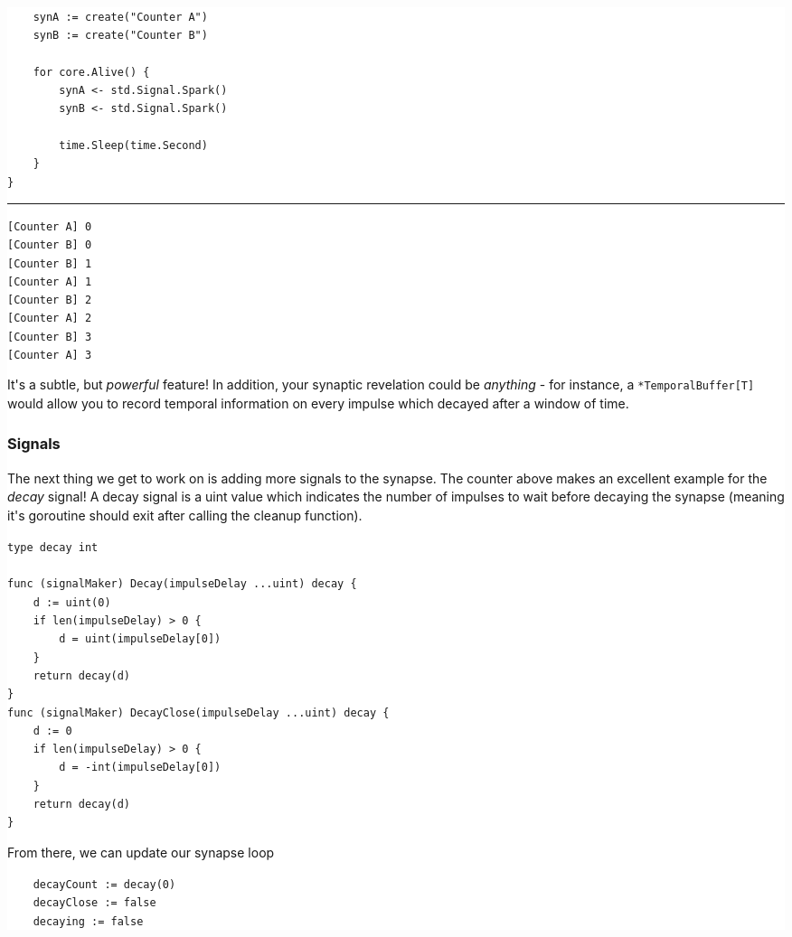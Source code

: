         synA := create("Counter A")
        synB := create("Counter B")
    
        for core.Alive() {
            synA <- std.Signal.Spark()
            synB <- std.Signal.Spark()
    
            time.Sleep(time.Second)
        }
    }
---
    [Counter A] 0
    [Counter B] 0
    [Counter B] 1
    [Counter A] 1
    [Counter B] 2
    [Counter A] 2
    [Counter B] 3
    [Counter A] 3

It's a subtle, but _powerful_ feature!  In addition, your synaptic revelation could be _anything_ - for instance, a 
`*TemporalBuffer[T]` would allow you to record temporal information on every impulse which decayed after a window of time.

### Signals

The next thing we get to work on is adding more signals to the synapse.  The counter above makes an excellent example
for the _decay_ signal!  A decay signal is a uint value which indicates the number of impulses to wait before decaying
the synapse (meaning it's goroutine should exit after calling the cleanup function).

    type decay int
    
    func (signalMaker) Decay(impulseDelay ...uint) decay {
        d := uint(0)
        if len(impulseDelay) > 0 {
            d = uint(impulseDelay[0])
        }
        return decay(d)
    }
    func (signalMaker) DecayClose(impulseDelay ...uint) decay {
        d := 0
        if len(impulseDelay) > 0 {
            d = -int(impulseDelay[0])
        }
        return decay(d)
    }

From there, we can update our synapse loop

		decayCount := decay(0)
		decayClose := false
		decaying := false
